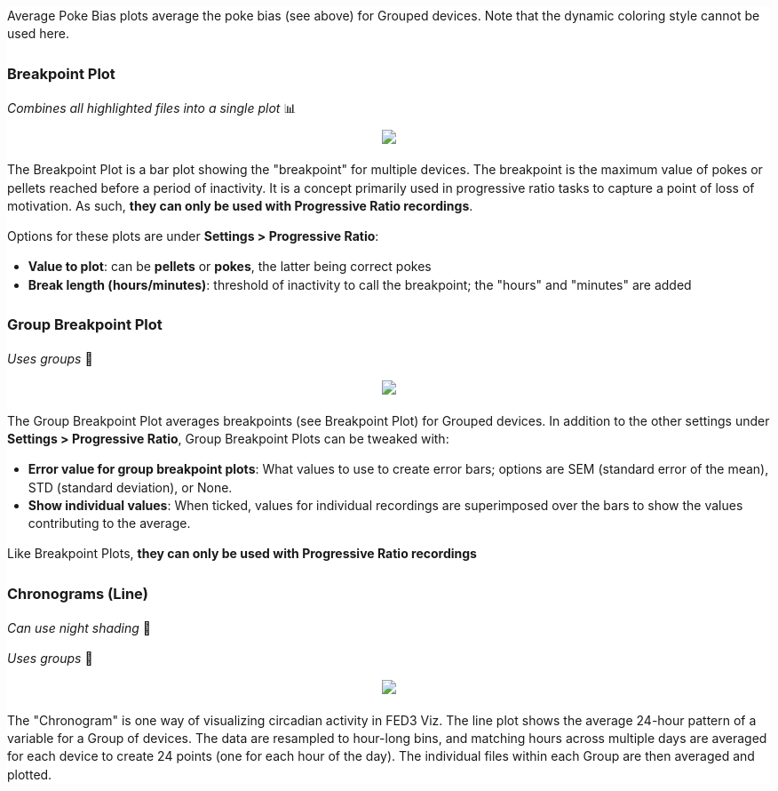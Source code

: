 Average Poke Bias plots average the poke bias (see above) for Grouped devices.  Note that the dynamic coloring style cannot be used here.

### Breakpoint Plot

*Combines all highlighted files into a single plot* :bar_chart:

<p align="center">
	<img src="img/manual/bp.png" width="500">
</p>

The Breakpoint Plot is a bar plot showing the "breakpoint" for multiple devices.  The breakpoint is the maximum value of pokes or pellets reached before a period of inactivity.  It is a concept primarily used in progressive ratio tasks to capture a point of loss of motivation.  As such, **they can only be used with Progressive Ratio recordings**. 

Options for these plots are under **Settings > Progressive Ratio**:

- **Value to plot**: can be **pellets** or **pokes**, the latter being correct pokes
- **Break length (hours/minutes)**: threshold of inactivity to call the breakpoint; the "hours" and "minutes" are added

### Group Breakpoint Plot

*Uses groups* :paperclip:

<p align="center">
	<img src="img/manual/group_bp.png" width="500">
</p>

The Group Breakpoint Plot averages breakpoints (see Breakpoint Plot) for Grouped devices.  In addition to the other settings under **Settings > Progressive Ratio**, Group Breakpoint Plots can be tweaked with:

- **Error value for group breakpoint plots**: What values to use to create error bars; options are SEM (standard error of the mean), STD (standard deviation), or None.
- **Show individual values**: When ticked, values for individual recordings are superimposed over the bars to show the values contributing to the average.

Like Breakpoint Plots, **they can only be used with Progressive Ratio recordings**

### Chronograms (Line)

*Can use night shading* :new_moon_with_face:

*Uses groups* :paperclip:

<p align="center">
	<img src="img/manual/chronoline.png" width="700">
</p>

The "Chronogram" is one way of visualizing circadian activity in FED3 Viz.  The line plot shows the average 24-hour pattern of a variable for a Group of devices.  The data are resampled to hour-long bins, and matching hours across multiple days are averaged for each device to create 24 points (one for each hour of the day).  The individual files within each Group are then averaged and plotted.
